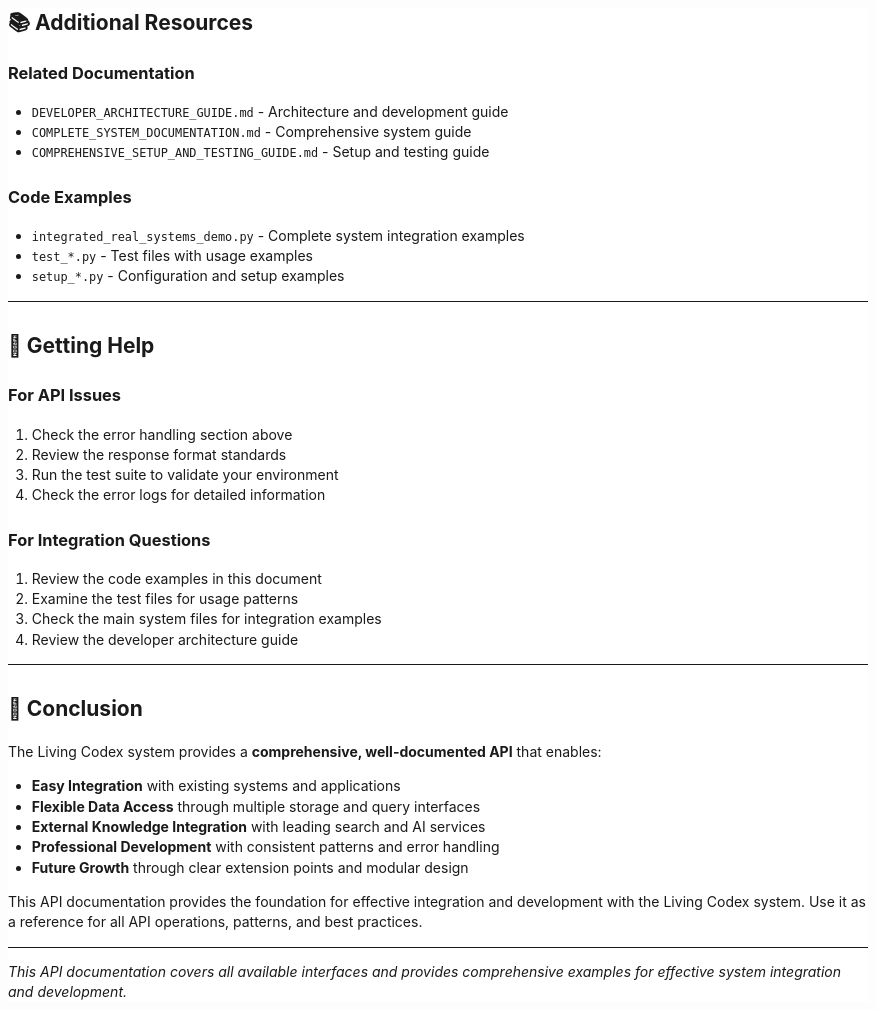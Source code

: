 
## 📚 **Additional Resources**

### **Related Documentation**
- `DEVELOPER_ARCHITECTURE_GUIDE.md` - Architecture and development guide
- `COMPLETE_SYSTEM_DOCUMENTATION.md` - Comprehensive system guide
- `COMPREHENSIVE_SETUP_AND_TESTING_GUIDE.md` - Setup and testing guide

### **Code Examples**
- `integrated_real_systems_demo.py` - Complete system integration examples
- `test_*.py` - Test files with usage examples
- `setup_*.py` - Configuration and setup examples

---

## 🎯 **Getting Help**

### **For API Issues**
1. Check the error handling section above
2. Review the response format standards
3. Run the test suite to validate your environment
4. Check the error logs for detailed information

### **For Integration Questions**
1. Review the code examples in this document
2. Examine the test files for usage patterns
3. Check the main system files for integration examples
4. Review the developer architecture guide

---

## 🌟 **Conclusion**

The Living Codex system provides a **comprehensive, well-documented API** that enables:

- **Easy Integration** with existing systems and applications
- **Flexible Data Access** through multiple storage and query interfaces
- **External Knowledge Integration** with leading search and AI services
- **Professional Development** with consistent patterns and error handling
- **Future Growth** through clear extension points and modular design

This API documentation provides the foundation for effective integration and development with the Living Codex system. Use it as a reference for all API operations, patterns, and best practices.

---

*This API documentation covers all available interfaces and provides comprehensive examples for effective system integration and development.*
